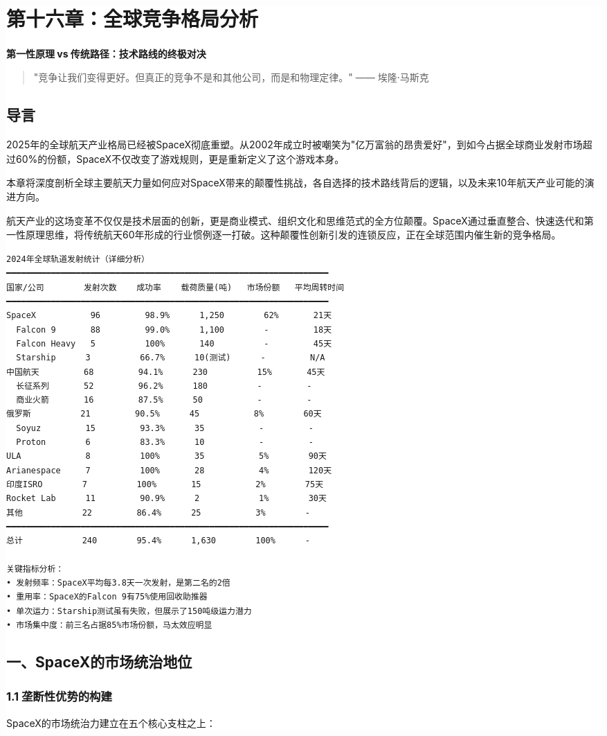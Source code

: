 # 第十六章：全球竞争格局分析
**第一性原理 vs 传统路径：技术路线的终极对决**

> "竞争让我们变得更好。但真正的竞争不是和其他公司，而是和物理定律。" —— 埃隆·马斯克

## 导言

2025年的全球航天产业格局已经被SpaceX彻底重塑。从2002年成立时被嘲笑为"亿万富翁的昂贵爱好"，到如今占据全球商业发射市场超过60%的份额，SpaceX不仅改变了游戏规则，更是重新定义了这个游戏本身。

本章将深度剖析全球主要航天力量如何应对SpaceX带来的颠覆性挑战，各自选择的技术路线背后的逻辑，以及未来10年航天产业可能的演进方向。

航天产业的这场变革不仅仅是技术层面的创新，更是商业模式、组织文化和思维范式的全方位颠覆。SpaceX通过垂直整合、快速迭代和第一性原理思维，将传统航天60年形成的行业惯例逐一打破。这种颠覆性创新引发的连锁反应，正在全球范围内催生新的竞争格局。

```
2024年全球轨道发射统计（详细分析）
━━━━━━━━━━━━━━━━━━━━━━━━━━━━━━━━━━━━━━━━━━━━━━━━━━━━━━━━━━━━━━━━━
国家/公司        发射次数    成功率    载荷质量(吨)   市场份额   平均周转时间
━━━━━━━━━━━━━━━━━━━━━━━━━━━━━━━━━━━━━━━━━━━━━━━━━━━━━━━━━━━━━━━━━
SpaceX           96         98.9%      1,250        62%       21天
  Falcon 9       88         99.0%      1,100        -         18天
  Falcon Heavy   5          100%       140          -         45天
  Starship      3          66.7%      10(测试)      -         N/A
中国航天         68         94.1%      230          15%       45天
  长征系列       52         96.2%      180          -         -
  商业火箭       16         87.5%      50           -         -
俄罗斯          21         90.5%      45           8%        60天
  Soyuz         15         93.3%      35           -         -
  Proton        6          83.3%      10           -         -
ULA             8          100%       35           5%        90天
Arianespace     7          100%       28           4%        120天
印度ISRO        7          100%       15           2%        75天
Rocket Lab      11         90.9%      2            1%        30天
其他            22         86.4%      25           3%        -
━━━━━━━━━━━━━━━━━━━━━━━━━━━━━━━━━━━━━━━━━━━━━━━━━━━━━━━━━━━━━━━━━
总计            240        95.4%      1,630        100%      -

关键指标分析：
• 发射频率：SpaceX平均每3.8天一次发射，是第二名的2倍
• 重用率：SpaceX的Falcon 9有75%使用回收助推器
• 单次运力：Starship测试虽有失败，但展示了150吨级运力潜力
• 市场集中度：前三名占据85%市场份额，马太效应明显
```

## 一、SpaceX的市场统治地位

### 1.1 垄断性优势的构建

SpaceX的市场统治力建立在五个核心支柱之上：
